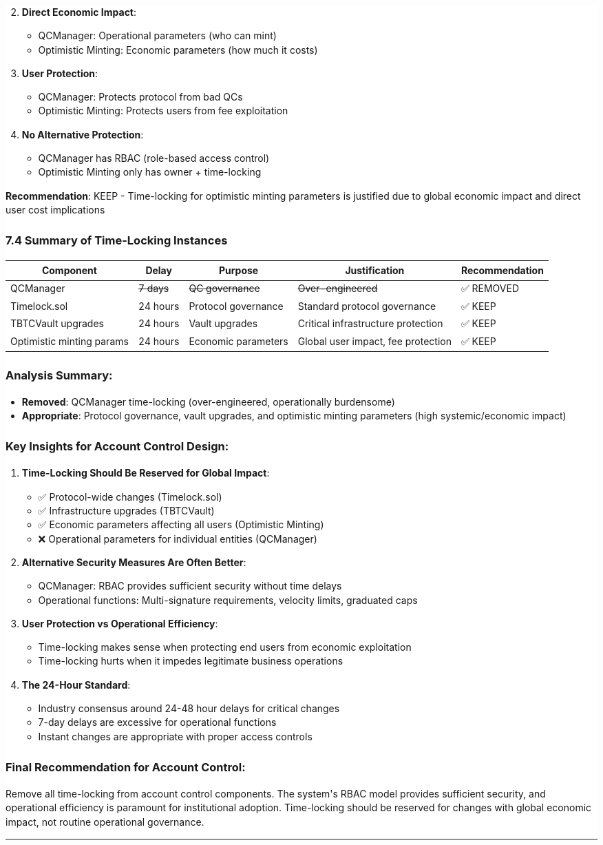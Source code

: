 2. **Direct Economic Impact**:
   - QCManager: Operational parameters (who can mint)
   - Optimistic Minting: Economic parameters (how much it costs)

3. **User Protection**:
   - QCManager: Protects protocol from bad QCs
   - Optimistic Minting: Protects users from fee exploitation

4. **No Alternative Protection**:
   - QCManager has RBAC (role-based access control)
   - Optimistic Minting only has owner + time-locking

**Recommendation**: KEEP - Time-locking for optimistic minting parameters is justified due to global economic impact and direct user cost implications

### 7.4 Summary of Time-Locking Instances

| Component | Delay | Purpose | Justification | Recommendation |
|-----------|-------|---------|---------------|----------------|
| QCManager | ~~7 days~~ | ~~QC governance~~ | ~~Over-engineered~~ | ✅ REMOVED |
| Timelock.sol | 24 hours | Protocol governance | Standard protocol governance | ✅ KEEP |
| TBTCVault upgrades | 24 hours | Vault upgrades | Critical infrastructure protection | ✅ KEEP |
| Optimistic minting params | 24 hours | Economic parameters | Global user impact, fee protection | ✅ KEEP |

### Analysis Summary:
- **Removed**: QCManager time-locking (over-engineered, operationally burdensome)
- **Appropriate**: Protocol governance, vault upgrades, and optimistic minting parameters (high systemic/economic impact)

### Key Insights for Account Control Design:

1. **Time-Locking Should Be Reserved for Global Impact**:
   - ✅ Protocol-wide changes (Timelock.sol)
   - ✅ Infrastructure upgrades (TBTCVault)
   - ✅ Economic parameters affecting all users (Optimistic Minting)
   - ❌ Operational parameters for individual entities (QCManager)

2. **Alternative Security Measures Are Often Better**:
   - QCManager: RBAC provides sufficient security without time delays
   - Operational functions: Multi-signature requirements, velocity limits, graduated caps

3. **User Protection vs Operational Efficiency**:
   - Time-locking makes sense when protecting end users from economic exploitation
   - Time-locking hurts when it impedes legitimate business operations

4. **The 24-Hour Standard**:
   - Industry consensus around 24-48 hour delays for critical changes
   - 7-day delays are excessive for operational functions
   - Instant changes are appropriate with proper access controls

### Final Recommendation for Account Control:
Remove all time-locking from account control components. The system's RBAC model provides sufficient security, and operational efficiency is paramount for institutional adoption. Time-locking should be reserved for changes with global economic impact, not routine operational governance.

---
